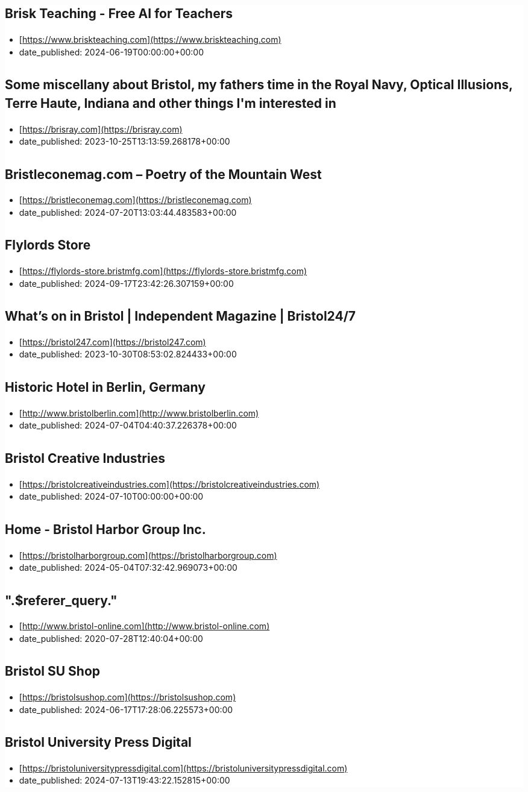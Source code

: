  ## Brisk Teaching - Free AI for Teachers
 - [https://www.briskteaching.com](https://www.briskteaching.com)
 - date_published: 2024-06-19T00:00:00+00:00

 ## Some miscellany about Bristol, my fathers time in the Royal Navy, Optical Illusions, Terre Haute, Indiana and other things I'm interested in
 - [https://brisray.com](https://brisray.com)
 - date_published: 2023-10-25T13:13:59.268178+00:00

 ## Bristleconemag.com – Poetry of the Mountain West
 - [https://bristleconemag.com](https://bristleconemag.com)
 - date_published: 2024-07-20T13:03:44.483583+00:00

 ## Flylords Store
 - [https://flylords-store.bristmfg.com](https://flylords-store.bristmfg.com)
 - date_published: 2024-09-17T23:42:26.307159+00:00

 ## What’s on in Bristol | Independent Magazine | Bristol24/7
 - [https://bristol247.com](https://bristol247.com)
 - date_published: 2023-10-30T08:53:02.824433+00:00

 ## Historic Hotel in Berlin, Germany
 - [http://www.bristolberlin.com](http://www.bristolberlin.com)
 - date_published: 2024-07-04T04:40:37.226378+00:00

 ## Bristol Creative Industries
 - [https://bristolcreativeindustries.com](https://bristolcreativeindustries.com)
 - date_published: 2024-07-10T00:00:00+00:00

 ## Home - Bristol Harbor Group Inc.
 - [https://bristolharborgroup.com](https://bristolharborgroup.com)
 - date_published: 2024-05-04T07:32:42.969073+00:00

 ## ".$referer_query."
 - [http://www.bristol-online.com](http://www.bristol-online.com)
 - date_published: 2020-07-28T12:40:04+00:00

 ## Bristol SU Shop
 - [https://bristolsushop.com](https://bristolsushop.com)
 - date_published: 2024-06-17T17:28:06.225573+00:00

 ## Bristol University Press Digital
 - [https://bristoluniversitypressdigital.com](https://bristoluniversitypressdigital.com)
 - date_published: 2024-07-13T19:43:22.152815+00:00
